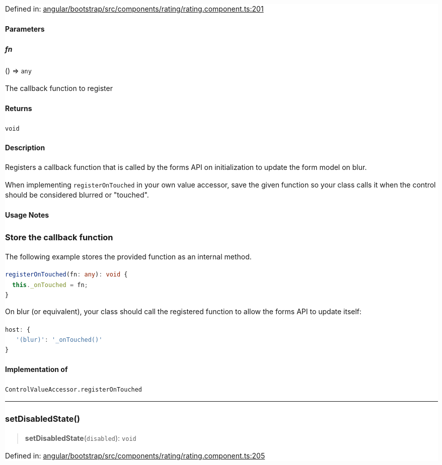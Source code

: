 Defined in: [angular/bootstrap/src/components/rating/rating.component.ts:201](https://github.com/AmadeusITGroup/AgnosUI/blob/b3c2f9659f1020dbc2ea669a0d59b3f0c539ff3d/angular/bootstrap/src/components/rating/rating.component.ts#L201)

#### Parameters

##### fn

() => `any`

The callback function to register

#### Returns

`void`

#### Description

Registers a callback function that is called by the forms API on initialization
to update the form model on blur.

When implementing `registerOnTouched` in your own value accessor, save the given
function so your class calls it when the control should be considered
blurred or "touched".

#### Usage Notes

### Store the callback function

The following example stores the provided function as an internal method.

```ts
registerOnTouched(fn: any): void {
  this._onTouched = fn;
}
```

On blur (or equivalent), your class should call the registered function to allow
the forms API to update itself:

```ts
host: {
   '(blur)': '_onTouched()'
}
```

#### Implementation of

`ControlValueAccessor.registerOnTouched`

***

### setDisabledState()

> **setDisabledState**(`disabled`): `void`

Defined in: [angular/bootstrap/src/components/rating/rating.component.ts:205](https://github.com/AmadeusITGroup/AgnosUI/blob/b3c2f9659f1020dbc2ea669a0d59b3f0c539ff3d/angular/bootstrap/src/components/rating/rating.component.ts#L205)
